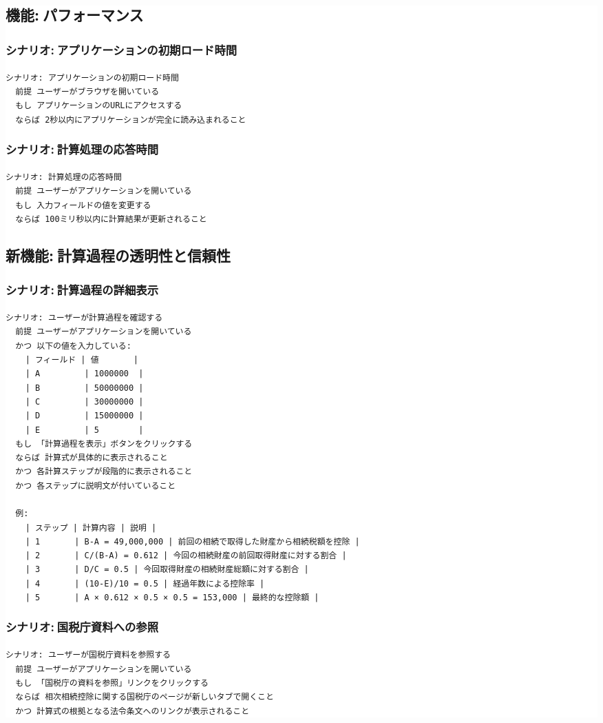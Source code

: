 ## 機能: パフォーマンス

### シナリオ: アプリケーションの初期ロード時間
```gherkin
シナリオ: アプリケーションの初期ロード時間
  前提 ユーザーがブラウザを開いている
  もし アプリケーションのURLにアクセスする
  ならば 2秒以内にアプリケーションが完全に読み込まれること
```

### シナリオ: 計算処理の応答時間
```gherkin
シナリオ: 計算処理の応答時間
  前提 ユーザーがアプリケーションを開いている
  もし 入力フィールドの値を変更する
  ならば 100ミリ秒以内に計算結果が更新されること
```

## 新機能: 計算過程の透明性と信頼性

### シナリオ: 計算過程の詳細表示
```gherkin
シナリオ: ユーザーが計算過程を確認する
  前提 ユーザーがアプリケーションを開いている
  かつ 以下の値を入力している:
    | フィールド | 値       |
    | A         | 1000000  |
    | B         | 50000000 |
    | C         | 30000000 |
    | D         | 15000000 |
    | E         | 5        |
  もし 「計算過程を表示」ボタンをクリックする
  ならば 計算式が具体的に表示されること
  かつ 各計算ステップが段階的に表示されること
  かつ 各ステップに説明文が付いていること

  例:
    | ステップ | 計算内容 | 説明 |
    | 1       | B-A = 49,000,000 | 前回の相続で取得した財産から相続税額を控除 |
    | 2       | C/(B-A) = 0.612 | 今回の相続財産の前回取得財産に対する割合 |
    | 3       | D/C = 0.5 | 今回取得財産の相続財産総額に対する割合 |
    | 4       | (10-E)/10 = 0.5 | 経過年数による控除率 |
    | 5       | A × 0.612 × 0.5 × 0.5 = 153,000 | 最終的な控除額 |
```

### シナリオ: 国税庁資料への参照
```gherkin
シナリオ: ユーザーが国税庁資料を参照する
  前提 ユーザーがアプリケーションを開いている
  もし 「国税庁の資料を参照」リンクをクリックする
  ならば 相次相続控除に関する国税庁のページが新しいタブで開くこと
  かつ 計算式の根拠となる法令条文へのリンクが表示されること
```
